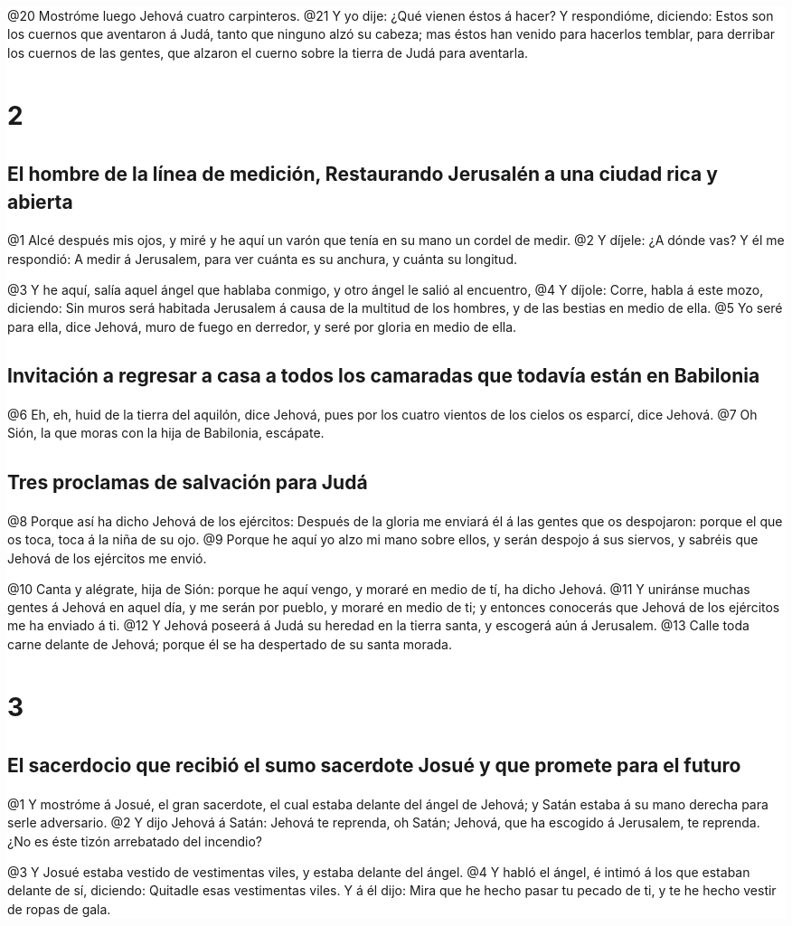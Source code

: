 @20 Mostróme luego Jehová cuatro carpinteros. 
@21 Y yo dije: ¿Qué vienen éstos á hacer? Y respondióme, diciendo: Estos son los cuernos que aventaron á Judá, tanto que ninguno alzó su cabeza; mas éstos han venido para hacerlos temblar, para derribar los cuernos de las gentes, que alzaron el cuerno sobre la tierra de Judá para aventarla. 

# 2 
## El hombre de la línea de medición, Restaurando Jerusalén a una ciudad rica y abierta
@1 Alcé después mis ojos, y miré y he aquí un varón que tenía en su mano un cordel de medir. 
@2 Y díjele: ¿A dónde vas? Y él me respondió: A medir á Jerusalem, para ver cuánta es su anchura, y cuánta su longitud.

@3 Y he aquí, salía aquel ángel que hablaba conmigo, y otro ángel le salió al encuentro, 
@4 Y díjole: Corre, habla á este mozo, diciendo: Sin muros será habitada Jerusalem á causa de la multitud de los hombres, y de las bestias en medio de ella. 
@5 Yo seré para ella, dice Jehová, muro de fuego en derredor, y seré por gloria en medio de ella.

## Invitación a regresar a casa a todos los camaradas que todavía están en Babilonia
@6 Eh, eh, huid de la tierra del aquilón, dice Jehová, pues por los cuatro vientos de los cielos os esparcí, dice Jehová. 
@7 Oh Sión, la que moras con la hija de Babilonia, escápate.

## Tres proclamas de salvación para Judá
@8 Porque así ha dicho Jehová de los ejércitos: Después de la gloria me enviará él á las gentes que os despojaron: porque el que os toca, toca á la niña de su ojo. 
@9 Porque he aquí yo alzo mi mano sobre ellos, y serán despojo á sus siervos, y sabréis que Jehová de los ejércitos me envió.

@10 Canta y alégrate, hija de Sión: porque he aquí vengo, y moraré en medio de tí, ha dicho Jehová. 
@11 Y uniránse muchas gentes á Jehová en aquel día, y me serán por pueblo, y moraré en medio de ti; y entonces conocerás que Jehová de los ejércitos me ha enviado á ti. 
@12 Y Jehová poseerá á Judá su heredad en la tierra santa, y escogerá aún á Jerusalem. 
@13 Calle toda carne delante de Jehová; porque él se ha despertado de su santa morada. 

# 3 
## El sacerdocio que recibió el sumo sacerdote Josué y que promete para el futuro
@1 Y mostróme á Josué, el gran sacerdote, el cual estaba delante del ángel de Jehová; y Satán estaba á su mano derecha para serle adversario. 
@2 Y dijo Jehová á Satán: Jehová te reprenda, oh Satán; Jehová, que ha escogido á Jerusalem, te reprenda. ¿No es éste tizón arrebatado del incendio?

@3 Y Josué estaba vestido de vestimentas viles, y estaba delante del ángel. 
@4 Y habló el ángel, é intimó á los que estaban delante de sí, diciendo: Quitadle esas vestimentas viles. Y á él dijo: Mira que he hecho pasar tu pecado de ti, y te he hecho vestir de ropas de gala.
